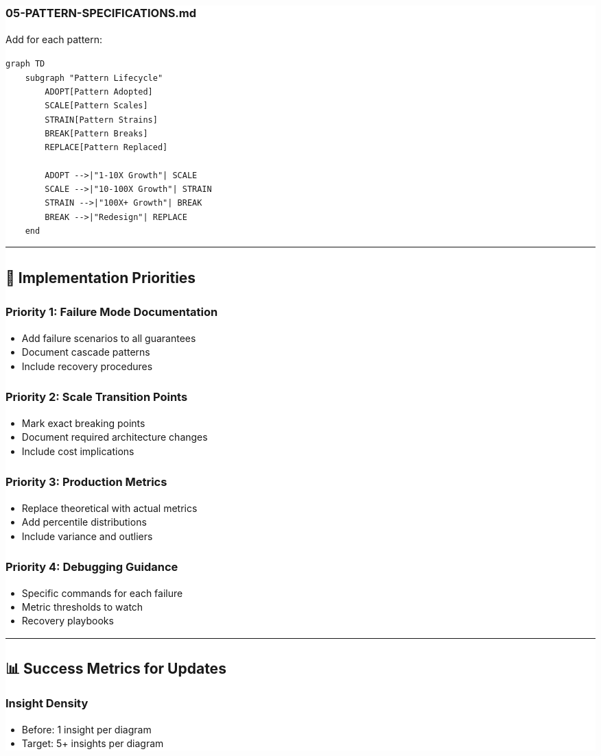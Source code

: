 ### 05-PATTERN-SPECIFICATIONS.md

Add for each pattern:
```mermaid
graph TD
    subgraph "Pattern Lifecycle"
        ADOPT[Pattern Adopted]
        SCALE[Pattern Scales]
        STRAIN[Pattern Strains]
        BREAK[Pattern Breaks]
        REPLACE[Pattern Replaced]

        ADOPT -->|"1-10X Growth"| SCALE
        SCALE -->|"10-100X Growth"| STRAIN
        STRAIN -->|"100X+ Growth"| BREAK
        BREAK -->|"Redesign"| REPLACE
    end
```

---

## 🚀 Implementation Priorities

### Priority 1: Failure Mode Documentation
- Add failure scenarios to all guarantees
- Document cascade patterns
- Include recovery procedures

### Priority 2: Scale Transition Points
- Mark exact breaking points
- Document required architecture changes
- Include cost implications

### Priority 3: Production Metrics
- Replace theoretical with actual metrics
- Add percentile distributions
- Include variance and outliers

### Priority 4: Debugging Guidance
- Specific commands for each failure
- Metric thresholds to watch
- Recovery playbooks

---

## 📊 Success Metrics for Updates

### Insight Density
- Before: 1 insight per diagram
- Target: 5+ insights per diagram
